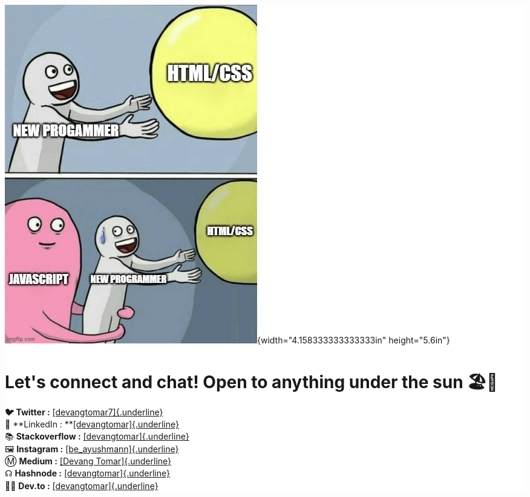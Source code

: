 ![](./myMediaFolder/media/image22.jpeg){width="4.158333333333333in"
height="5.6in"}

# **Let's connect and chat! Open to anything under the sun 🏖️🍹**

**🐦 Twitter
:** [[devangtomar7]{.underline}](https://twitter.com/devangtomar7)\
🔗 **LinkedIn
: **[[devangtomar]{.underline}](https://www.linkedin.com/in/devangtomar)\
📚 **Stackoverflow
:** [[devangtomar]{.underline}](https://stackoverflow.com/users/8198097/devangtomar)\
🖼️ **Instagram
:** [[be_ayushmann]{.underline}](https://instagram.com/be_ayushmann)\
Ⓜ️ **Medium :** [[Devang
Tomar]{.underline}](https://medium.com/u/8f5e1c86129d?source=post_page-----e42119a306ca--------------------------------)\
☊ **Hashnode
:** [[devangtomar]{.underline}](https://devangtomar.hashnode.dev/)\
🧑‍💻 **Dev.to :** [[devangtomar]{.underline}](https://dev.to/devangtomar)
